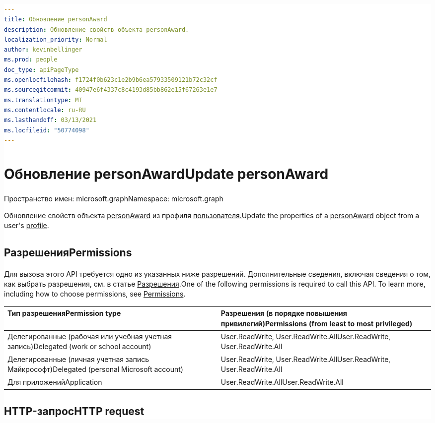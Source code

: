 ```yaml
---
title: Обновление personAward
description: Обновление свойств объекта personAward.
localization_priority: Normal
author: kevinbellinger
ms.prod: people
doc_type: apiPageType
ms.openlocfilehash: f1724f0b623c1e2b9b6ea57933509121b72c32cf
ms.sourcegitcommit: 40947e6f4337c8c4193d85bb862e15f67263e1e7
ms.translationtype: MT
ms.contentlocale: ru-RU
ms.lasthandoff: 03/13/2021
ms.locfileid: "50774098"
---
```

# <a name="update-personaward"></a><span data-ttu-id="cd724-103">Обновление personAward</span><span class="sxs-lookup"><span data-stu-id="cd724-103">Update personAward</span></span>

<span data-ttu-id="cd724-104">Пространство имен: microsoft.graph</span><span class="sxs-lookup"><span data-stu-id="cd724-104">Namespace: microsoft.graph</span></span>

<span data-ttu-id="cd724-105">Обновление свойств объекта [personAward](../resources/personAward.md) из профиля [пользователя.](../resources/profile.md)</span><span class="sxs-lookup"><span data-stu-id="cd724-105">Update the properties of a [personAward](../resources/personAward.md) object from a user's [profile](../resources/profile.md).</span></span>

## <a name="permissions"></a><span data-ttu-id="cd724-106">Разрешения</span><span class="sxs-lookup"><span data-stu-id="cd724-106">Permissions</span></span>

<span data-ttu-id="cd724-p101">Для вызова этого API требуется одно из указанных ниже разрешений. Дополнительные сведения, включая сведения о том, как выбрать разрешения, см. в статье [Разрешения](/graph/permissions-reference).</span><span class="sxs-lookup"><span data-stu-id="cd724-p101">One of the following permissions is required to call this API. To learn more, including how to choose permissions, see [Permissions](/graph/permissions-reference).</span></span>

| <span data-ttu-id="cd724-109">Тип разрешения</span><span class="sxs-lookup"><span data-stu-id="cd724-109">Permission type</span></span>                        | <span data-ttu-id="cd724-110">Разрешения (в порядке повышения привилегий)</span><span class="sxs-lookup"><span data-stu-id="cd724-110">Permissions (from least to most privileged)</span></span>                                      |
|:---------------------------------------|:---------------------------------------------------------------------------------|
| <span data-ttu-id="cd724-111">Делегированные (рабочая или учебная учетная запись)</span><span class="sxs-lookup"><span data-stu-id="cd724-111">Delegated (work or school account)</span></span>     | <span data-ttu-id="cd724-112">User.ReadWrite, User.ReadWrite.All</span><span class="sxs-lookup"><span data-stu-id="cd724-112">User.ReadWrite, User.ReadWrite.All</span></span> |
| <span data-ttu-id="cd724-113">Делегированные (личная учетная запись Майкрософт)</span><span class="sxs-lookup"><span data-stu-id="cd724-113">Delegated (personal Microsoft account)</span></span> | <span data-ttu-id="cd724-114">User.ReadWrite, User.ReadWrite.All</span><span class="sxs-lookup"><span data-stu-id="cd724-114">User.ReadWrite, User.ReadWrite.All</span></span> |
| <span data-ttu-id="cd724-115">Для приложений</span><span class="sxs-lookup"><span data-stu-id="cd724-115">Application</span></span>                            | <span data-ttu-id="cd724-116">User.ReadWrite.All</span><span class="sxs-lookup"><span data-stu-id="cd724-116">User.ReadWrite.All</span></span>                            |

## <a name="http-request"></a><span data-ttu-id="cd724-117">HTTP-запрос</span><span class="sxs-lookup"><span data-stu-id="cd724-117">HTTP request</span></span>
